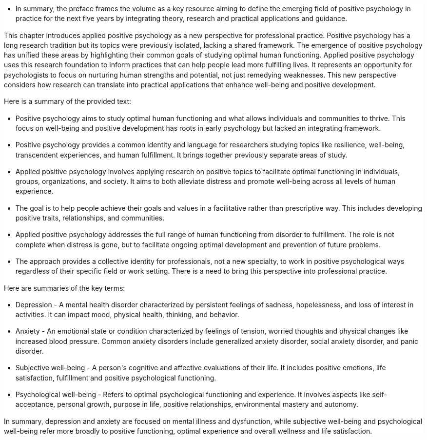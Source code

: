 - In summary, the preface frames the volume as a key resource aiming to define the emerging field of positive psychology in practice for the next five years by integrating theory, research and practical applications and guidance.

 

This chapter introduces applied positive psychology as a new perspective for professional practice. Positive psychology has a long research tradition but its topics were previously isolated, lacking a shared framework. The emergence of positive psychology has unified these areas by highlighting their common goals of studying optimal human functioning. Applied positive psychology uses this research foundation to inform practices that can help people lead more fulfilling lives. It represents an opportunity for psychologists to focus on nurturing human strengths and potential, not just remedying weaknesses. This new perspective considers how research can translate into practical applications that enhance well-being and positive development.

 Here is a summary of the provided text:

- Positive psychology aims to study optimal human functioning and what allows individuals and communities to thrive. This focus on well-being and positive development has roots in early psychology but lacked an integrating framework. 

- Positive psychology provides a common identity and language for researchers studying topics like resilience, well-being, transcendent experiences, and human fulfillment. It brings together previously separate areas of study.

- Applied positive psychology involves applying research on positive topics to facilitate optimal functioning in individuals, groups, organizations, and society. It aims to both alleviate distress and promote well-being across all levels of human experience.

- The goal is to help people achieve their goals and values in a facilitative rather than prescriptive way. This includes developing positive traits, relationships, and communities. 

- Applied positive psychology addresses the full range of human functioning from disorder to fulfillment. The role is not complete when distress is gone, but to facilitate ongoing optimal development and prevention of future problems.

- The approach provides a collective identity for professionals, not a new specialty, to work in positive psychological ways regardless of their specific field or work setting. There is a need to bring this perspective into professional practice.

 Here are summaries of the key terms:

- Depression - A mental health disorder characterized by persistent feelings of sadness, hopelessness, and loss of interest in activities. It can impact mood, physical health, thinking, and behavior. 

- Anxiety - An emotional state or condition characterized by feelings of tension, worried thoughts and physical changes like increased blood pressure. Common anxiety disorders include generalized anxiety disorder, social anxiety disorder, and panic disorder.

- Subjective well-being - A person's cognitive and affective evaluations of their life. It includes positive emotions, life satisfaction, fulfillment and positive psychological functioning. 

- Psychological well-being - Refers to optimal psychological functioning and experience. It involves aspects like self-acceptance, personal growth, purpose in life, positive relationships, environmental mastery and autonomy.

In summary, depression and anxiety are focused on mental illness and dysfunction, while subjective well-being and psychological well-being refer more broadly to positive functioning, optimal experience and overall wellness and life satisfaction.
